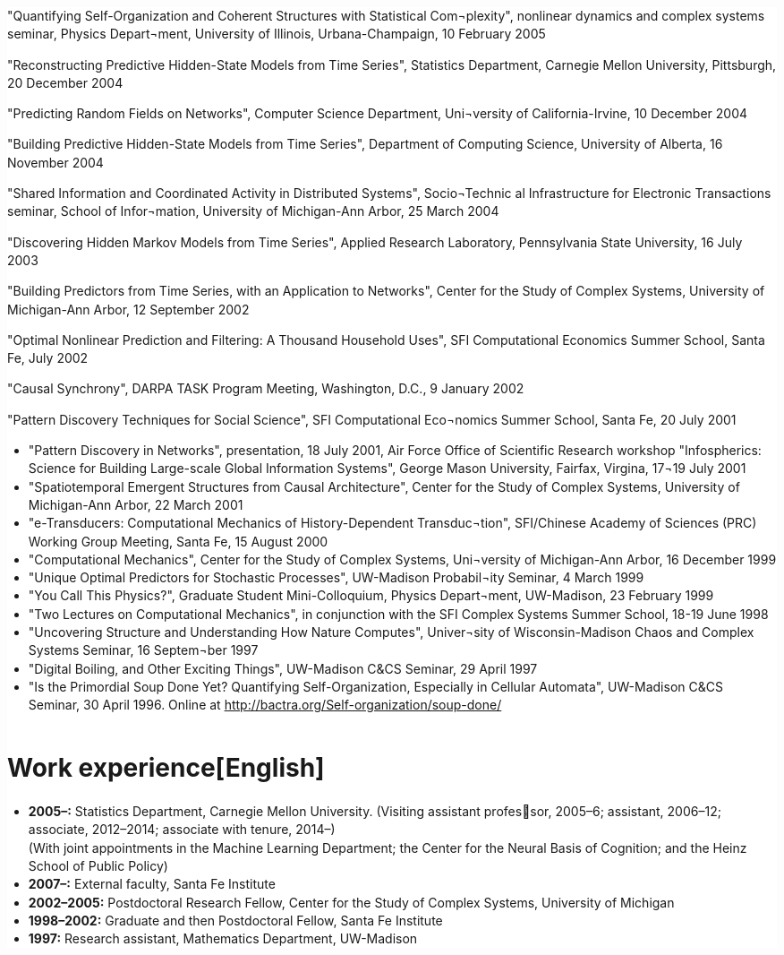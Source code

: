 &quot;Quantifying Self-Organization and Coherent Structures with Statistical Com¬plexity&quot;, nonlinear dynamics and complex systems seminar, Physics Depart¬ment, University of Illinois, Urbana-Champaign, 10 February 2005

&quot;Reconstructing Predictive Hidden-State Models from Time Series&quot;, Statistics Department, Carnegie Mellon University, Pittsburgh, 20 December 2004

&quot;Predicting Random Fields on Networks&quot;, Computer Science Department, Uni¬versity of California-Irvine, 10 December 2004

&quot;Building Predictive Hidden-State Models from Time Series&quot;, Department of Computing Science, University of Alberta, 16 November 2004

&quot;Shared Information and Coordinated Activity in Distributed Systems&quot;, Socio¬Technic al Infrastructure for Electronic Transactions seminar, School of Infor¬mation, University of Michigan-Ann Arbor, 25 March 2004

&quot;Discovering Hidden Markov Models from Time Series&quot;, Applied Research Laboratory, Pennsylvania State University, 16 July 2003

&quot;Building Predictors from Time Series, with an Application to Networks&quot;, Center for the Study of Complex Systems, University of Michigan-Ann Arbor, 12 September 2002

&quot;Optimal Nonlinear Prediction and Filtering: A Thousand Household Uses&quot;, SFI Computational Economics Summer School, Santa Fe, July 2002

&quot;Causal Synchrony&quot;, DARPA TASK Program Meeting, Washington, D.C., 9 January 2002

&quot;Pattern Discovery Techniques for Social Science&quot;, SFI Computational Eco¬nomics Summer School, Santa Fe, 20 July 2001

- &quot;Pattern Discovery in Networks&quot;, presentation, 18 July 2001, Air Force Office of Scientific Research workshop &quot;Infospherics: Science for Building Large-scale Global Information Systems&quot;, George Mason University, Fairfax, Virgina, 17¬19 July 2001
- &quot;Spatiotemporal Emergent Structures from Causal Architecture&quot;, Center for the Study of Complex Systems, University of Michigan-Ann Arbor, 22 March 2001
- &quot;e-Transducers: Computational Mechanics of History-Dependent Transduc¬tion&quot;, SFI/Chinese Academy of Sciences (PRC) Working Group Meeting, Santa Fe, 15 August 2000
- &quot;Computational Mechanics&quot;, Center for the Study of Complex Systems, Uni¬versity of Michigan-Ann Arbor, 16 December 1999
- &quot;Unique Optimal Predictors for Stochastic Processes&quot;, UW-Madison Probabil¬ity Seminar, 4 March 1999
- &quot;You Call This Physics?&quot;, Graduate Student Mini-Colloquium, Physics Depart¬ment, UW-Madison, 23 February 1999
- &quot;Two Lectures on Computational Mechanics&quot;, in conjunction with the SFI Complex Systems Summer School, 18-19 June 1998
- &quot;Uncovering Structure and Understanding How Nature Computes&quot;, Univer¬sity of Wisconsin-Madison Chaos and Complex Systems Seminar, 16 Septem¬ber 1997
- &quot;Digital Boiling, and Other Exciting Things&quot;, UW-Madison C&amp;CS Seminar, 29 April 1997
- &quot;Is the Primordial Soup Done Yet? Quantifying Self-Organization, Especially in Cellular Automata&quot;, UW-Madison C&amp;CS Seminar, 30 April 1996. Online at http://bactra.org/Self-organization/soup-done/

# Work experience[English]
  - **2005–:** Statistics Department, Carnegie Mellon University. (Visiting assistant professor, 2005–6; assistant, 2006–12; associate, 2012–2014; associate with tenure, 2014–)  
(With joint appointments in the Machine Learning Department; the Center for the
Neural Basis of Cognition; and the Heinz School of Public Policy)
  - **2007–:** External faculty, Santa Fe Institute
  - **2002–2005:** Postdoctoral Research Fellow, Center for the Study of Complex Systems, University of Michigan
  - **1998–2002:** Graduate and then Postdoctoral Fellow, Santa Fe Institute
  - **1997:** Research assistant, Mathematics Department, UW-Madison
